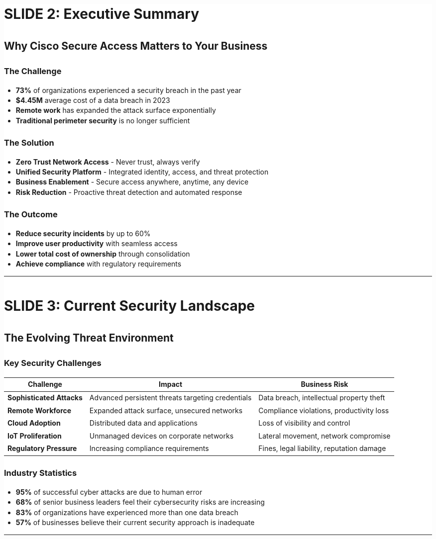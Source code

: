 
# SLIDE 2: Executive Summary

## Why Cisco Secure Access Matters to Your Business

### The Challenge
- **73%** of organizations experienced a security breach in the past year
- **$4.45M** average cost of a data breach in 2023
- **Remote work** has expanded the attack surface exponentially
- **Traditional perimeter security** is no longer sufficient

### The Solution
- **Zero Trust Network Access** - Never trust, always verify
- **Unified Security Platform** - Integrated identity, access, and threat protection
- **Business Enablement** - Secure access anywhere, anytime, any device
- **Risk Reduction** - Proactive threat detection and automated response

### The Outcome
- **Reduce security incidents** by up to 60%
- **Improve user productivity** with seamless access
- **Lower total cost of ownership** through consolidation
- **Achieve compliance** with regulatory requirements

---

# SLIDE 3: Current Security Landscape

## The Evolving Threat Environment

### Key Security Challenges

| **Challenge** | **Impact** | **Business Risk** |
|---------------|------------|------------------|
| **Sophisticated Attacks** | Advanced persistent threats targeting credentials | Data breach, intellectual property theft |
| **Remote Workforce** | Expanded attack surface, unsecured networks | Compliance violations, productivity loss |
| **Cloud Adoption** | Distributed data and applications | Loss of visibility and control |
| **IoT Proliferation** | Unmanaged devices on corporate networks | Lateral movement, network compromise |
| **Regulatory Pressure** | Increasing compliance requirements | Fines, legal liability, reputation damage |

### Industry Statistics
- **95%** of successful cyber attacks are due to human error
- **68%** of senior business leaders feel their cybersecurity risks are increasing
- **83%** of organizations have experienced more than one data breach
- **57%** of businesses believe their current security approach is inadequate

---